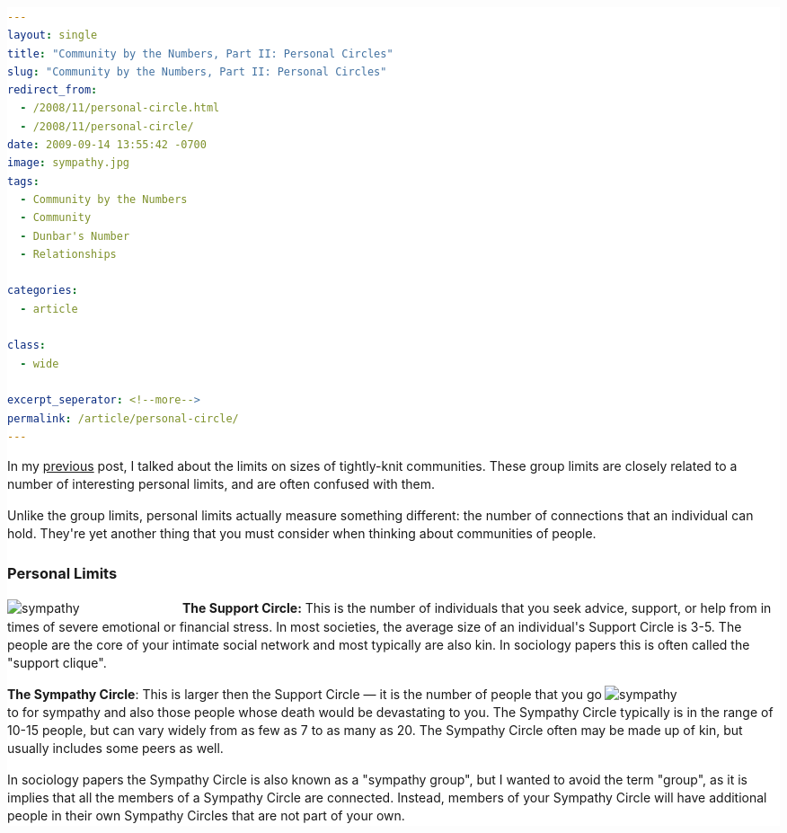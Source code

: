 ```yaml
---
layout: single
title: "Community by the Numbers, Part II: Personal Circles"
slug: "Community by the Numbers, Part II: Personal Circles"
redirect_from:
  - /2008/11/personal-circle.html
  - /2008/11/personal-circle/
date: 2009-09-14 13:55:42 -0700
image: sympathy.jpg
tags: 
  - Community by the Numbers
  - Community
  - Dunbar's Number
  - Relationships
  
categories:
  - article

class:
  - wide

excerpt_seperator: <!--more-->
permalink: /article/personal-circle/
---
```


In my [previous](/2008/09/group-threshold.html) post, I talked about the limits on sizes of tightly-knit communities. These group limits are closely related to a number of interesting personal limits, and are often confused with them.

Unlike the group limits, personal limits actually measure something different: the number of connections that an individual can hold. They're yet another thing that you must consider when thinking about communities of people.

### Personal Limits

<a href="http://www.flickr.com/photos/christophera/3367563212/"><img width="180px" style=" margin-right:15px" align="left"  src="{{ site.url }}{{ site.baseurl }}/assets/images/sympathy.jpg" alt="sympathy"/></a>

**The Support Circle:** This is the number of individuals that you seek advice, support, or help from in times of severe emotional or financial stress. In most societies, the average size of an individual's Support Circle is 3-5. The people are the core of your intimate social network and most typically are also kin. In sociology papers this is often called the "support clique".

<a href="http://www.flickr.com/photos/christophera/3367563212/"><img width="180px" style=" margin-right:15px" align="right"  src="{{ site.url }}{{ site.baseurl }}/assets/images/3055563324_f62dbcdc7d_m.jpg" alt="sympathy"/></a>

**The Sympathy Circle**: This is larger then the Support Circle — it is the number of people that you go to for sympathy and also those people whose death would be devastating to you. The Sympathy Circle typically is in the range of 10-15 people, but can vary widely from as few as 7 to as many as 20. The Sympathy Circle often may be made up of kin, but usually includes some peers as well.

In sociology papers the Sympathy Circle is also known as a "sympathy group", but I wanted to avoid the term "group", as it is implies that all the members of a Sympathy Circle are connected. Instead, members of your Sympathy Circle will have additional people in their own Sympathy Circles that are not part of your own.
